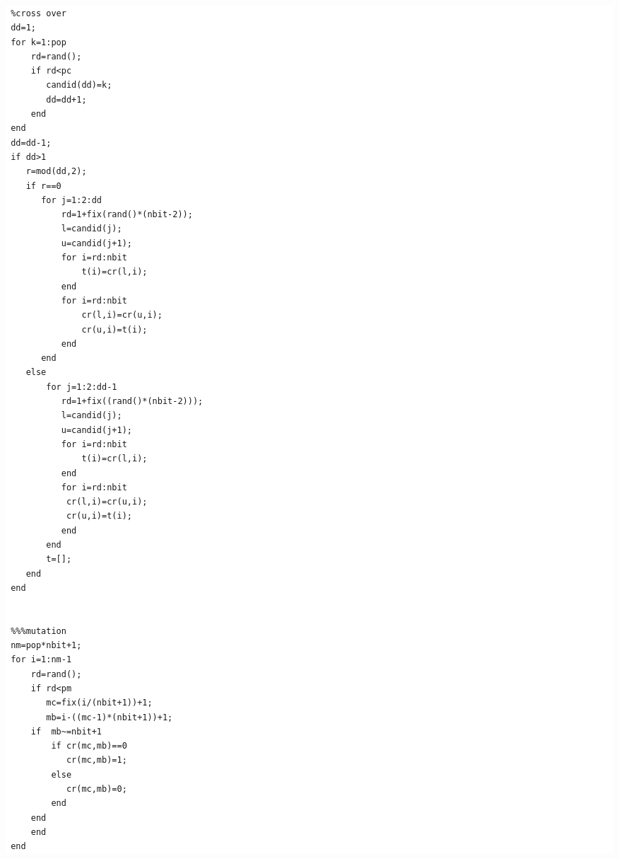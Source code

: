      %cross over
     dd=1;
     for k=1:pop
         rd=rand();
         if rd<pc 
            candid(dd)=k;
            dd=dd+1;
         end
     end
     dd=dd-1;
     if dd>1
        r=mod(dd,2);
        if r==0
           for j=1:2:dd
               rd=1+fix(rand()*(nbit-2));
               l=candid(j);
               u=candid(j+1);
               for i=rd:nbit
                   t(i)=cr(l,i);
               end
               for i=rd:nbit
                   cr(l,i)=cr(u,i);
                   cr(u,i)=t(i);
               end
           end
        else
            for j=1:2:dd-1
               rd=1+fix((rand()*(nbit-2)));
               l=candid(j);
               u=candid(j+1);
               for i=rd:nbit
                   t(i)=cr(l,i);
               end
               for i=rd:nbit
                cr(l,i)=cr(u,i);
                cr(u,i)=t(i);
               end
            end
            t=[];
        end
     end


     %%%mutation
     nm=pop*nbit+1;
     for i=1:nm-1
         rd=rand();
         if rd<pm
            mc=fix(i/(nbit+1))+1;
            mb=i-((mc-1)*(nbit+1))+1;
         if  mb~=nbit+1 
             if cr(mc,mb)==0
                cr(mc,mb)=1;
             else
                cr(mc,mb)=0;
             end
         end
         end
     end
 